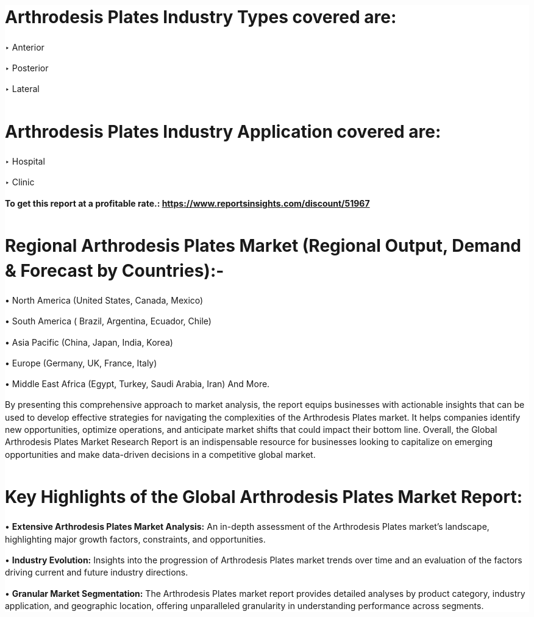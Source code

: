 # <strong>Arthrodesis Plates Industry Types covered are:</strong>

‣ Anterior

‣ Posterior

‣ Lateral

# <strong>Arthrodesis Plates Industry Application covered are:</strong>

‣ Hospital

‣ Clinic

<strong>To get this report at a profitable rate.: <a href=https://www.reportsinsights.com/discount/51967>https://www.reportsinsights.com/discount/51967</a></strong></font>

# <strong>Regional Arthrodesis Plates Market (Regional Output, Demand &amp; Forecast by Countries):-</strong>

• North America (United States, Canada, Mexico)

• South America ( Brazil, Argentina, Ecuador, Chile)

• Asia Pacific (China, Japan, India, Korea)

• Europe (Germany, UK, France, Italy)

• Middle East Africa (Egypt, Turkey, Saudi Arabia, Iran) And More.

By presenting this comprehensive approach to market analysis, the report equips businesses with actionable insights that can be used to develop effective strategies for navigating the complexities of the Arthrodesis Plates market. It helps companies identify new opportunities, optimize operations, and anticipate market shifts that could impact their bottom line. Overall, the Global Arthrodesis Plates Market Research Report is an indispensable resource for businesses looking to capitalize on emerging opportunities and make data-driven decisions in a competitive global market.

# <strong>Key Highlights of the Global Arthrodesis Plates Market Report:</strong>

• <strong>Extensive Arthrodesis Plates Market Analysis:</strong> An in-depth assessment of the Arthrodesis Plates market’s landscape, highlighting major growth factors, constraints, and opportunities.

• <strong>Industry Evolution:</strong> Insights into the progression of Arthrodesis Plates market trends over time and an evaluation of the factors driving current and future industry directions.

• <strong>Granular Market Segmentation:</strong> The Arthrodesis Plates market report provides detailed analyses by product category, industry application, and geographic location, offering unparalleled granularity in understanding performance across segments.
